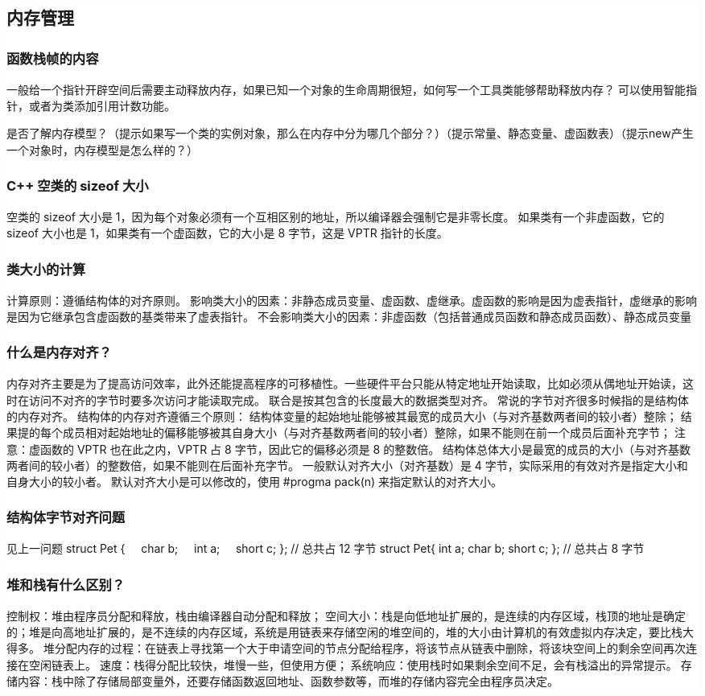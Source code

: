 ## 内存管理
### 函数栈帧的内容


一般给一个指针开辟空间后需要主动释放内存，如果已知一个对象的生命周期很短，如何写一个工具类能够帮助释放内存？
可以使用智能指针，或者为类添加引用计数功能。

是否了解内存模型？（提示如果写一个类的实例对象，那么在内存中分为哪几个部分？）（提示常量、静态变量、虚函数表）（提示new产生一个对象时，内存模型是怎么样的？）

### C++ 空类的 sizeof 大小
空类的 sizeof 大小是 1，因为每个对象必须有一个互相区别的地址，所以编译器会强制它是非零长度。
如果类有一个非虚函数，它的 sizeof 大小也是 1，如果类有一个虚函数，它的大小是 8 字节，这是 VPTR 指针的长度。

### 类大小的计算
计算原则：遵循结构体的对齐原则。
影响类大小的因素：非静态成员变量、虚函数、虚继承。虚函数的影响是因为虚表指针，虚继承的影响是因为它继承包含虚函数的基类带来了虚表指针。
不会影响类大小的因素：非虚函数（包括普通成员函数和静态成员函数）、静态成员变量

### 什么是内存对齐？
内存对齐主要是为了提高访问效率，此外还能提高程序的可移植性。一些硬件平台只能从特定地址开始读取，比如必须从偶地址开始读，这时在访问不对齐的字节时要多次访问才能读取完成。
联合是按其包含的长度最大的数据类型对齐。
常说的字节对齐很多时候指的是结构体的内存对齐。
结构体的内存对齐遵循三个原则：
结构体变量的起始地址能够被其最宽的成员大小（与对齐基数两者间的较小者）整除；
结果提的每个成员相对起始地址的偏移能够被其自身大小（与对齐基数两者间的较小者）整除，如果不能则在前一个成员后面补充字节；
注意：虚函数的 VPTR 也在此之内，VPTR 占 8 字节，因此它的偏移必须是 8 的整数倍。
结构体总体大小是最宽的成员的大小（与对齐基数两者间的较小者）的整数倍，如果不能则在后面补充字节。
一般默认对齐大小（对齐基数）是 4 字节，实际采用的有效对齐是指定大小和自身大小的较小者。
默认对齐大小是可以修改的，使用 #progma pack(n) 来指定默认的对齐大小。

### 结构体字节对齐问题
见上一问题
struct Pet {
    char b;
    int a;
    short c;
}; // 总共占 12 字节
struct Pet{
    int a;
    char b;
    short c;
}; // 总共占 8 字节

### 堆和栈有什么区别？
控制权：堆由程序员分配和释放，栈由编译器自动分配和释放；
空间大小：栈是向低地址扩展的，是连续的内存区域，栈顶的地址是确定的；堆是向高地址扩展的，是不连续的内存区域，系统是用链表来存储空闲的堆空间的，堆的大小由计算机的有效虚拟内存决定，要比栈大得多。
堆分配内存的过程：在链表上寻找第一个大于申请空间的节点分配给程序，将该节点从链表中删除，将该块空间上的剩余空间再次连接在空闲链表上。
速度：栈得分配比较快，堆慢一些，但使用方便；
系统响应：使用栈时如果剩余空间不足，会有栈溢出的异常提示。
存储内容：栈中除了存储局部变量外，还要存储函数返回地址、函数参数等，而堆的存储内容完全由程序员决定。
